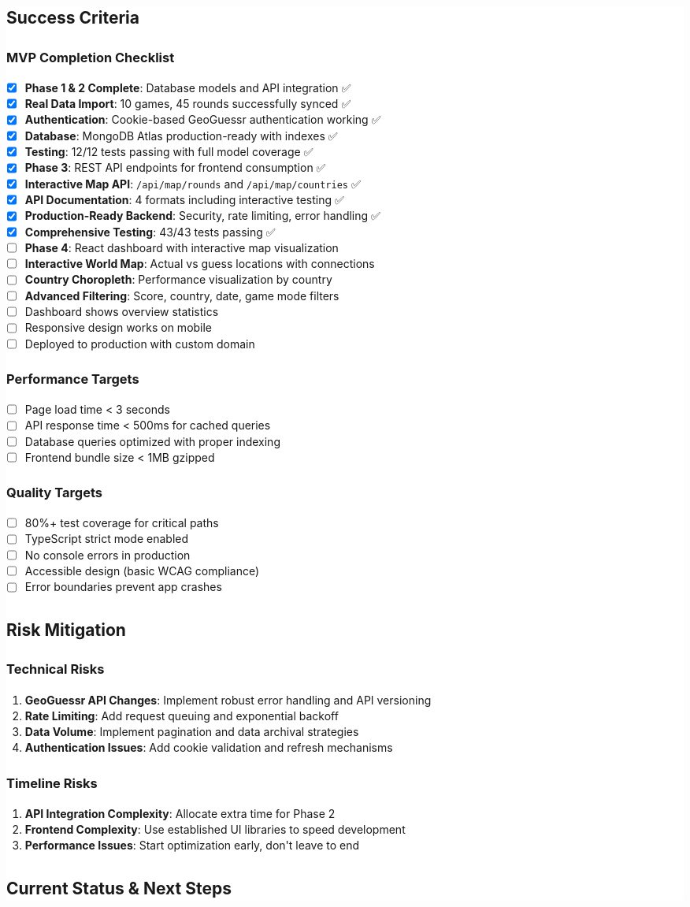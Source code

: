 ## Success Criteria

### MVP Completion Checklist
- [x] **Phase 1 & 2 Complete**: Database models and API integration ✅
- [x] **Real Data Import**: 10 games, 45 rounds successfully synced ✅
- [x] **Authentication**: Cookie-based GeoGuessr authentication working ✅
- [x] **Database**: MongoDB Atlas production-ready with indexes ✅
- [x] **Testing**: 12/12 tests passing with full model coverage ✅
- [x] **Phase 3**: REST API endpoints for frontend consumption ✅
- [x] **Interactive Map API**: `/api/map/rounds` and `/api/map/countries` ✅
- [x] **API Documentation**: 4 formats including interactive testing ✅
- [x] **Production-Ready Backend**: Security, rate limiting, error handling ✅
- [x] **Comprehensive Testing**: 43/43 tests passing ✅
- [ ] **Phase 4**: React dashboard with interactive map visualization
- [ ] **Interactive World Map**: Actual vs guess locations with connections
- [ ] **Country Choropleth**: Performance visualization by country
- [ ] **Advanced Filtering**: Score, country, date, game mode filters
- [ ] Dashboard shows overview statistics
- [ ] Responsive design works on mobile
- [ ] Deployed to production with custom domain

### Performance Targets
- [ ] Page load time < 3 seconds
- [ ] API response time < 500ms for cached queries
- [ ] Database queries optimized with proper indexing
- [ ] Frontend bundle size < 1MB gzipped

### Quality Targets
- [ ] 80%+ test coverage for critical paths
- [ ] TypeScript strict mode enabled
- [ ] No console errors in production
- [ ] Accessible design (basic WCAG compliance)
- [ ] Error boundaries prevent app crashes

## Risk Mitigation

### Technical Risks
1. **GeoGuessr API Changes**: Implement robust error handling and API versioning
2. **Rate Limiting**: Add request queuing and exponential backoff
3. **Data Volume**: Implement pagination and data archival strategies
4. **Authentication Issues**: Add cookie validation and refresh mechanisms

### Timeline Risks
1. **API Integration Complexity**: Allocate extra time for Phase 2
2. **Frontend Complexity**: Use established UI libraries to speed development
3. **Performance Issues**: Start optimization early, don't leave to end

## Current Status & Next Steps
